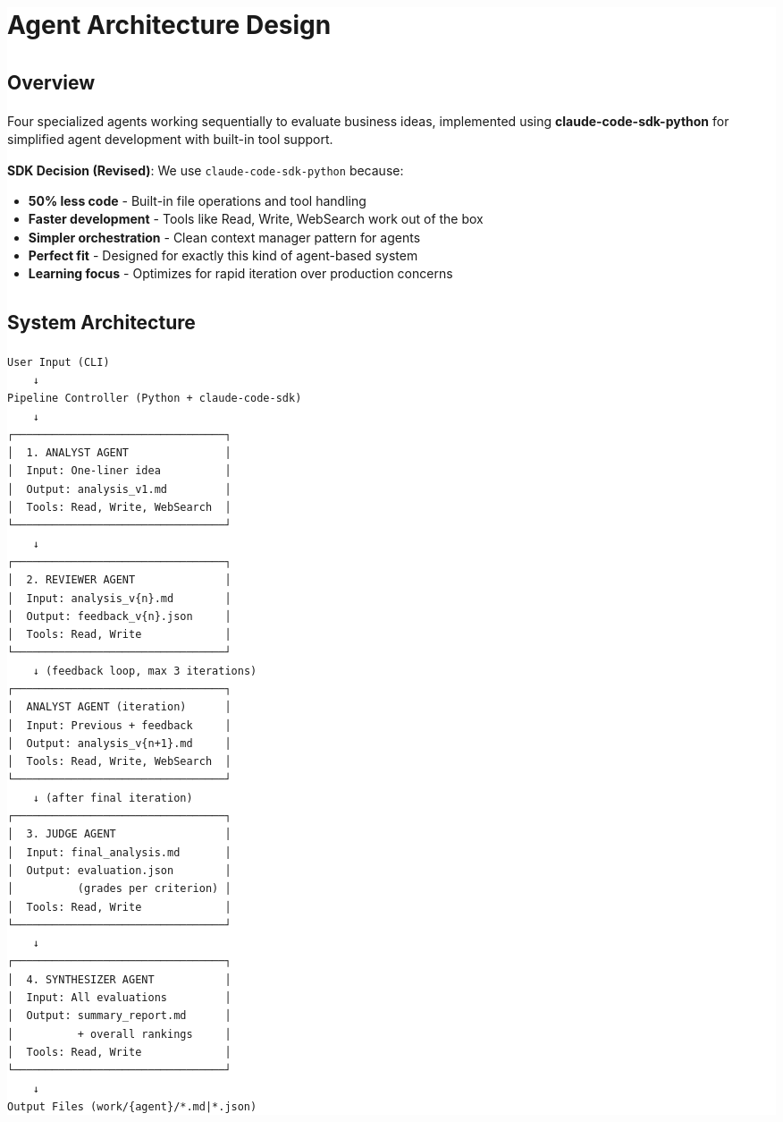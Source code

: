 # Agent Architecture Design

## Overview

Four specialized agents working sequentially to evaluate business ideas, implemented using **claude-code-sdk-python** for simplified agent development with built-in tool support.

**SDK Decision (Revised)**: We use `claude-code-sdk-python` because:

- **50% less code** - Built-in file operations and tool handling
- **Faster development** - Tools like Read, Write, WebSearch work out of the box
- **Simpler orchestration** - Clean context manager pattern for agents
- **Perfect fit** - Designed for exactly this kind of agent-based system
- **Learning focus** - Optimizes for rapid iteration over production concerns

## System Architecture

```text
User Input (CLI)
    ↓
Pipeline Controller (Python + claude-code-sdk)
    ↓
┌─────────────────────────────────┐
│  1. ANALYST AGENT               │
│  Input: One-liner idea          │
│  Output: analysis_v1.md         │
│  Tools: Read, Write, WebSearch  │
└─────────────────────────────────┘
    ↓
┌─────────────────────────────────┐
│  2. REVIEWER AGENT              │
│  Input: analysis_v{n}.md        │
│  Output: feedback_v{n}.json     │
│  Tools: Read, Write             │
└─────────────────────────────────┘
    ↓ (feedback loop, max 3 iterations)
┌─────────────────────────────────┐
│  ANALYST AGENT (iteration)      │
│  Input: Previous + feedback     │
│  Output: analysis_v{n+1}.md     │
│  Tools: Read, Write, WebSearch  │
└─────────────────────────────────┘
    ↓ (after final iteration)
┌─────────────────────────────────┐
│  3. JUDGE AGENT                 │
│  Input: final_analysis.md       │
│  Output: evaluation.json        │
│          (grades per criterion) │
│  Tools: Read, Write             │
└─────────────────────────────────┘
    ↓
┌─────────────────────────────────┐
│  4. SYNTHESIZER AGENT           │
│  Input: All evaluations         │
│  Output: summary_report.md      │
│          + overall rankings     │
│  Tools: Read, Write             │
└─────────────────────────────────┘
    ↓
Output Files (work/{agent}/*.md|*.json)
```
